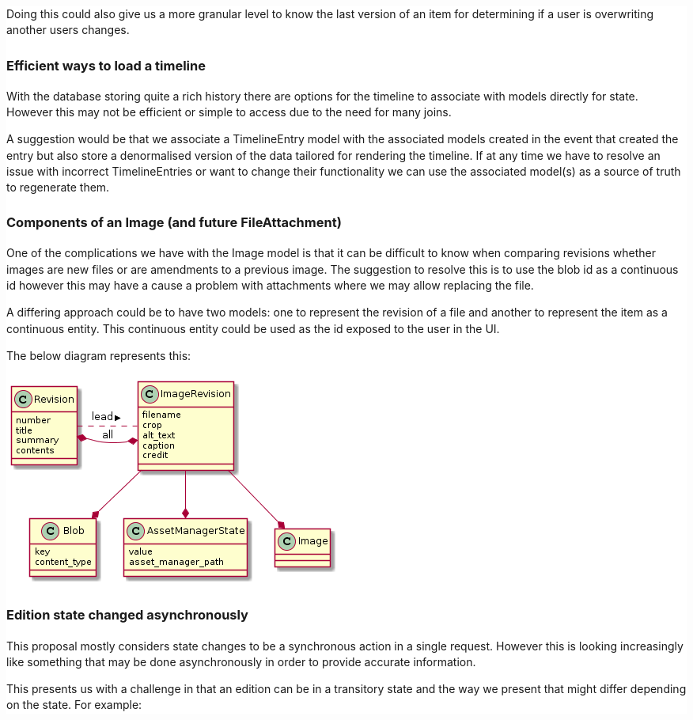 Doing this could also give us a more granular level to know the last version
of an item for determining if a user is overwriting another users changes.

### Efficient ways to load a timeline

With the database storing quite a rich history there are options for the
timeline to associate with models directly for state. However this may not be
efficient or simple to access due to the need for many joins.

A suggestion would be that we associate a TimelineEntry model with the
associated models created in the event that created the entry but also store
a denormalised version of the data tailored for rendering the timeline. If at
any time we have to resolve an issue with incorrect TimelineEntries or want to
change their functionality we can use the associated model(s) as a source of
truth to regenerate them.

### Components of an Image (and future FileAttachment)

One of the complications we have with the Image model is that it can be
difficult to know when comparing revisions whether images are new files
or are amendments to a previous image. The suggestion to resolve this is to use
the blob id as a continuous id however this may have a cause a problem with
attachments where we may allow replacing the file.

A differing approach could be to have two models: one to represent the revision
of a file and another to represent the item as a continuous entity. This
continuous entity could be used as the id exposed to the user in the UI.

The below diagram represents this:

![Diagram of image revision concept](0007/image-revision-diagram.png)

### Edition state changed asynchronously

This proposal mostly considers state changes to be a synchronous action in a
single request. However this is looking increasingly like something that may be
done asynchronously in order to provide accurate information.

This presents us with a challenge in that an edition can be in a transitory
state and the way we present that might differ depending on the state. For
example:
